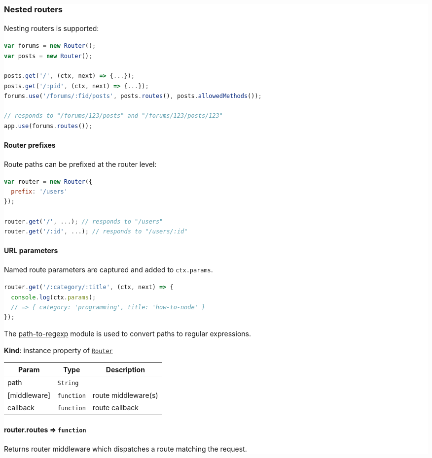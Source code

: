 ### Nested routers

Nesting routers is supported:

```javascript
var forums = new Router();
var posts = new Router();

posts.get('/', (ctx, next) => {...});
posts.get('/:pid', (ctx, next) => {...});
forums.use('/forums/:fid/posts', posts.routes(), posts.allowedMethods());

// responds to "/forums/123/posts" and "/forums/123/posts/123"
app.use(forums.routes());
```

#### Router prefixes

Route paths can be prefixed at the router level:

```javascript
var router = new Router({
  prefix: '/users'
});

router.get('/', ...); // responds to "/users"
router.get('/:id', ...); // responds to "/users/:id"
```

#### URL parameters

Named route parameters are captured and added to `ctx.params`.

```javascript
router.get('/:category/:title', (ctx, next) => {
  console.log(ctx.params);
  // => { category: 'programming', title: 'how-to-node' }
});
```

The [path-to-regexp](https://github.com/pillarjs/path-to-regexp) module is
used to convert paths to regular expressions.

**Kind**: instance property of <code>[Router](#exp_module_logoran-router--Router)</code>  

| Param | Type | Description |
| --- | --- | --- |
| path | <code>String</code> |  |
| [middleware] | <code>function</code> | route middleware(s) |
| callback | <code>function</code> | route callback |

<a name="module_logoran-router--Router+routes"></a>

#### router.routes ⇒ <code>function</code>
Returns router middleware which dispatches a route matching the request.
